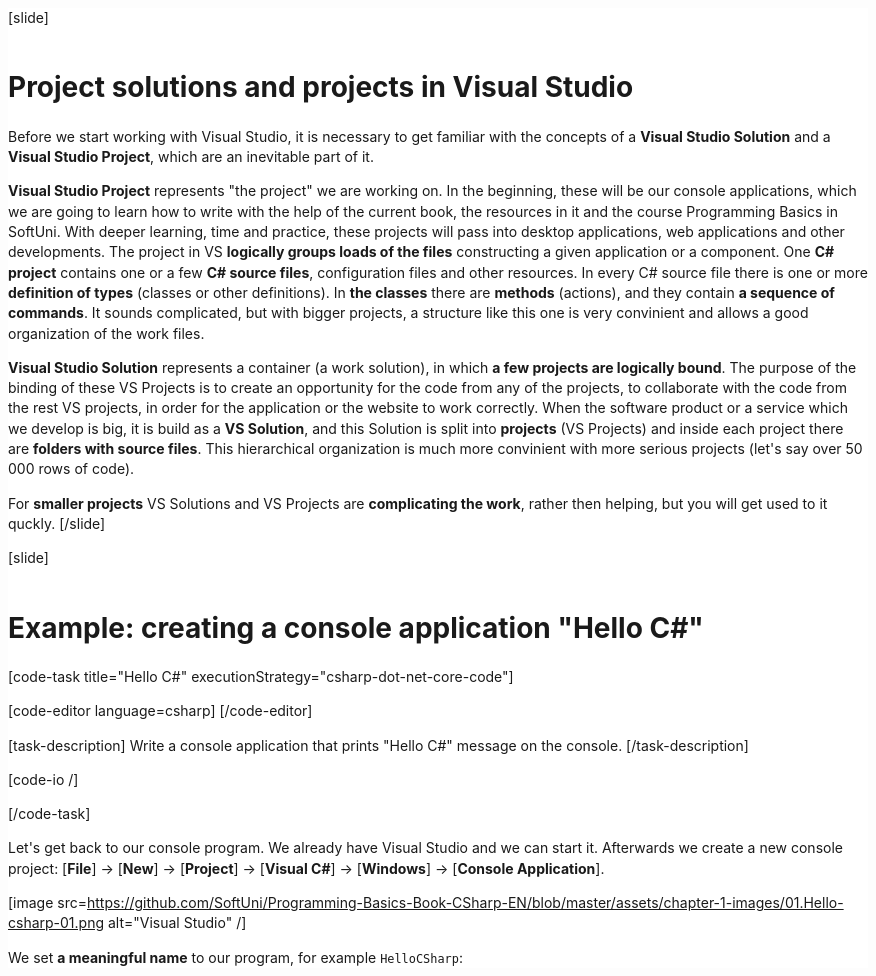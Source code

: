 [slide]
# Project solutions and projects in Visual Studio

Before we start working with Visual Studio, it is necessary to get familiar with the concepts of a **Visual Studio Solution** and a **Visual Studio Project**, which are an inevitable part of it.

**Visual Studio Project** represents "the project" we are working on. In the beginning, these will be our console applications, which we are going to learn how to write with the help of the current book, the resources in it and  the course Programming Basics in SoftUni. With deeper learning, time and practice, these projects will pass into desktop applications, web applications and other developments. The project in VS **logically groups loads of the files** constructing a given application or a component. One **C# project** contains one or a few **C# source files**, configuration files and other resources. In every C# source file there is one or more **definition of types** (classes or other definitions). In **the classes** there are **methods** (actions), and they contain **a sequence of commands**. It sounds complicated, but with bigger projects, a structure like this one is very convinient and allows a good organization of the work files.

**Visual Studio Solution** represents a container (a work solution), in which **a few projects are logically bound**. The purpose of the binding of these VS Projects is to create an opportunity for the code from any of the projects, to collaborate with the code from the rest VS projects, in order for the application or the website to work correctly. When the software product or a service which we develop is big, it is build as a **VS Solution**, and this Solution is split into **projects** (VS Projects) and inside each project there are **folders with source files**. This hierarchical organization is much more convinient with more serious projects (let's say over 50 000 rows of code).

For **smaller projects** VS Solutions and VS Projects are  **complicating the work**, rather then helping, but you will get used to it quckly.
[/slide]

[slide]
# Example: creating a console application "Hello C#"

[code-task title="Hello C#" executionStrategy="csharp-dot-net-core-code"]

[code-editor language=csharp]
[/code-editor]

[task-description]
Write a console application that prints "Hello C#" message on the console.
[/task-description]

[code-io /]

[/code-task]

Let's get back to our console program. We already have Visual Studio and we can start it. Afterwards we create a new console project: [**File**] &rarr; [**New**] &rarr; [**Project**] &rarr; [**Visual C#**] &rarr; [**Windows**] &rarr; [**Console Application**].

[image src=https://github.com/SoftUni/Programming-Basics-Book-CSharp-EN/blob/master/assets/chapter-1-images/01.Hello-csharp-01.png alt="Visual Studio" /]

We set **a meaningful name** to our program, for example `HelloCSharp`:
